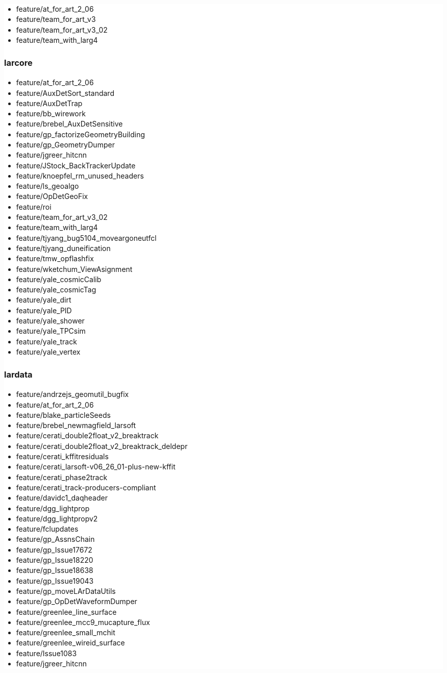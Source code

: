 -   feature/at_for_art_2_06
-   feature/team_for_art_v3
-   feature/team_for_art_v3_02
-   feature/team_with_larg4

### larcore

-   feature/at_for_art_2_06
-   feature/AuxDetSort_standard
-   feature/AuxDetTrap
-   feature/bb_wirework
-   feature/brebel_AuxDetSensitive
-   feature/gp_factorizeGeometryBuilding
-   feature/gp_GeometryDumper
-   feature/jgreer_hitcnn
-   feature/JStock_BackTrackerUpdate
-   feature/knoepfel_rm_unused_headers
-   feature/ls_geoalgo
-   feature/OpDetGeoFix
-   feature/roi
-   feature/team_for_art_v3_02
-   feature/team_with_larg4
-   feature/tjyang_bug5104_moveargoneutfcl
-   feature/tjyang_duneification
-   feature/tmw_opflashfix
-   feature/wketchum_ViewAsignment
-   feature/yale_cosmicCalib
-   feature/yale_cosmicTag
-   feature/yale_dirt
-   feature/yale_PID
-   feature/yale_shower
-   feature/yale_TPCsim
-   feature/yale_track
-   feature/yale_vertex

### lardata

-   feature/andrzejs_geomutil_bugfix
-   feature/at_for_art_2_06
-   feature/blake_particleSeeds
-   feature/brebel_newmagfield_larsoft
-   feature/cerati_double2float_v2_breaktrack
-   feature/cerati_double2float_v2_breaktrack_deldepr
-   feature/cerati_kffitresiduals
-   feature/cerati_larsoft-v06_26_01-plus-new-kffit
-   feature/cerati_phase2track
-   feature/cerati_track-producers-compliant
-   feature/davidc1_daqheader
-   feature/dgg_lightprop
-   feature/dgg_lightpropv2
-   feature/fclupdates
-   feature/gp_AssnsChain
-   feature/gp_Issue17672
-   feature/gp_Issue18220
-   feature/gp_Issue18638
-   feature/gp_Issue19043
-   feature/gp_moveLArDataUtils
-   feature/gp_OpDetWaveformDumper
-   feature/greenlee_line_surface
-   feature/greenlee_mcc9_mucapture_flux
-   feature/greenlee_small_mchit
-   feature/greenlee_wireid_surface
-   feature/Issue1083
-   feature/jgreer_hitcnn